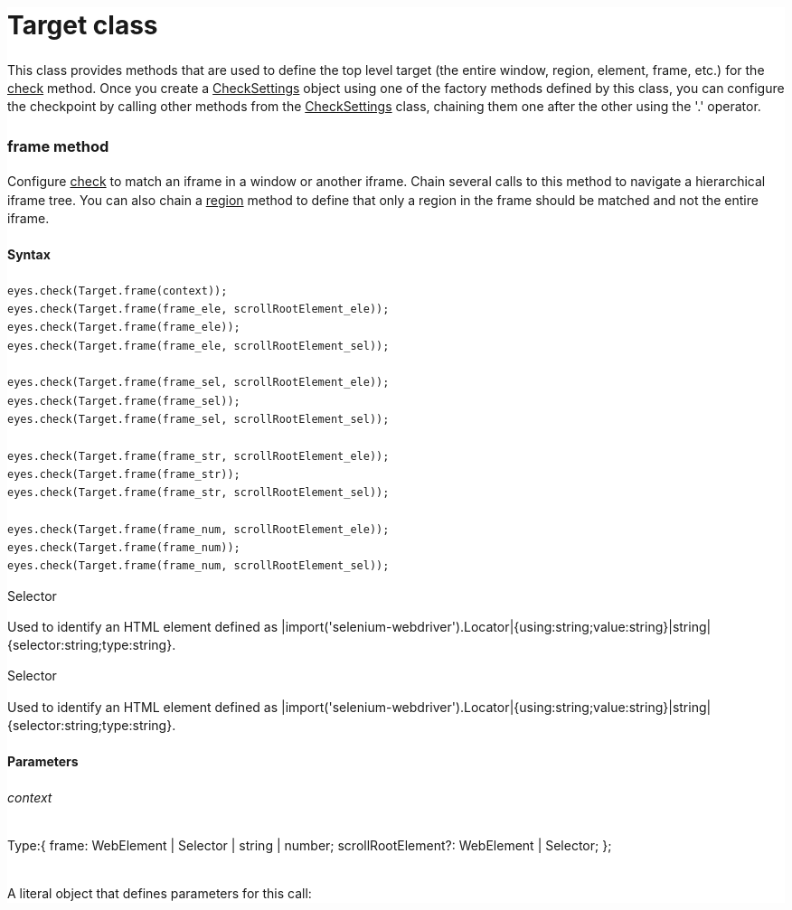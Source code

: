 # Target class
This class provides methods that are used to define the top level target (the entire window, region, element, frame, etc.) for the [check](./eyes#check-method) method.
Once you create a [CheckSettings](./checksettings) object using one of the factory methods defined by this class, you can configure the checkpoint by calling other methods from the [CheckSettings](./checksettings) class, chaining them one after the other using the '.' operator. 
### frame method
Configure [check](./eyes#check-method) to match an iframe in a window or another iframe.
Chain several calls to this method to navigate a hierarchical iframe tree. You can also chain a [region](#region-method) method to define that only a region in the frame should be matched and not the entire iframe.

#### Syntax 
 ``` 
eyes.check(Target.frame(context));
eyes.check(Target.frame(frame_ele, scrollRootElement_ele));
eyes.check(Target.frame(frame_ele));
eyes.check(Target.frame(frame_ele, scrollRootElement_sel));

eyes.check(Target.frame(frame_sel, scrollRootElement_ele));
eyes.check(Target.frame(frame_sel));
eyes.check(Target.frame(frame_sel, scrollRootElement_sel));

eyes.check(Target.frame(frame_str, scrollRootElement_ele));
eyes.check(Target.frame(frame_str));
eyes.check(Target.frame(frame_str, scrollRootElement_sel));

eyes.check(Target.frame(frame_num, scrollRootElement_ele));
eyes.check(Target.frame(frame_num));
eyes.check(Target.frame(frame_num, scrollRootElement_sel));
 ``` 
 
 Selector

Used to identify an HTML element defined as |import('selenium-webdriver').Locator|{using:string;value:string}|string|{selector:string;type:string}.

Selector

Used to identify an HTML element defined as |import('selenium-webdriver').Locator|{using:string;value:string}|string|{selector:string;type:string}.
        
 ####  Parameters 
 ###### context 
  
 Type:{ 
       frame: WebElement | Selector | string | number; 
       scrollRootElement?: WebElement | Selector; 
     };  
  ######  
 A literal object that defines parameters for this call: 
  